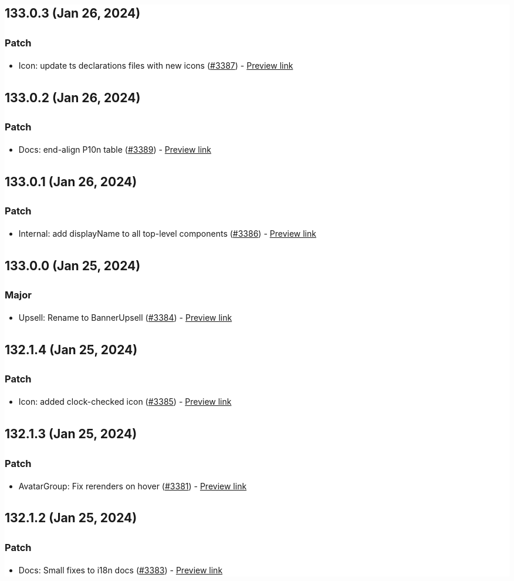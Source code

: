 ## 133.0.3 (Jan 26, 2024)

### Patch

- Icon: update ts declarations files with new icons ([#3387](https://github.com/pinterest/gestalt/pull/3387)) - [Preview link](https://deploy-preview-3387--gestalt.netlify.app?devexample=true)

## 133.0.2 (Jan 26, 2024)

### Patch

- Docs: end-align P10n table ([#3389](https://github.com/pinterest/gestalt/pull/3389)) - [Preview link](https://deploy-preview-3389--gestalt.netlify.app?devexample=true)

## 133.0.1 (Jan 26, 2024)

### Patch

- Internal: add displayName to all top-level components ([#3386](https://github.com/pinterest/gestalt/pull/3386)) - [Preview link](https://deploy-preview-3386--gestalt.netlify.app?devexample=true)

## 133.0.0 (Jan 25, 2024)

### Major

- Upsell: Rename to BannerUpsell ([#3384](https://github.com/pinterest/gestalt/pull/3384)) - [Preview link](https://deploy-preview-3384--gestalt.netlify.app?devexample=true)

## 132.1.4 (Jan 25, 2024)

### Patch

- Icon: added clock-checked icon ([#3385](https://github.com/pinterest/gestalt/pull/3385)) - [Preview link](https://deploy-preview-3385--gestalt.netlify.app?devexample=true)

## 132.1.3 (Jan 25, 2024)

### Patch

- AvatarGroup: Fix rerenders on hover ([#3381](https://github.com/pinterest/gestalt/pull/3381)) - [Preview link](https://deploy-preview-3381--gestalt.netlify.app?devexample=true)

## 132.1.2 (Jan 25, 2024)

### Patch

- Docs: Small fixes to i18n docs ([#3383](https://github.com/pinterest/gestalt/pull/3383)) - [Preview link](https://deploy-preview-3383--gestalt.netlify.app?devexample=true)
